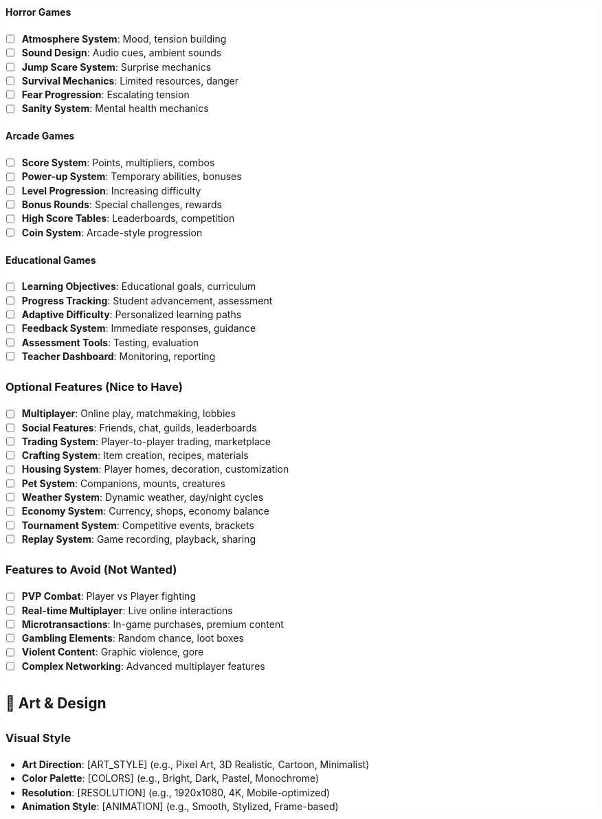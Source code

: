 #### **Horror Games**
- [ ] **Atmosphere System**: Mood, tension building
- [ ] **Sound Design**: Audio cues, ambient sounds
- [ ] **Jump Scare System**: Surprise mechanics
- [ ] **Survival Mechanics**: Limited resources, danger
- [ ] **Fear Progression**: Escalating tension
- [ ] **Sanity System**: Mental health mechanics

#### **Arcade Games**
- [ ] **Score System**: Points, multipliers, combos
- [ ] **Power-up System**: Temporary abilities, bonuses
- [ ] **Level Progression**: Increasing difficulty
- [ ] **Bonus Rounds**: Special challenges, rewards
- [ ] **High Score Tables**: Leaderboards, competition
- [ ] **Coin System**: Arcade-style progression

#### **Educational Games**
- [ ] **Learning Objectives**: Educational goals, curriculum
- [ ] **Progress Tracking**: Student advancement, assessment
- [ ] **Adaptive Difficulty**: Personalized learning paths
- [ ] **Feedback System**: Immediate responses, guidance
- [ ] **Assessment Tools**: Testing, evaluation
- [ ] **Teacher Dashboard**: Monitoring, reporting

### **Optional Features** (Nice to Have)
- [ ] **Multiplayer**: Online play, matchmaking, lobbies
- [ ] **Social Features**: Friends, chat, guilds, leaderboards
- [ ] **Trading System**: Player-to-player trading, marketplace
- [ ] **Crafting System**: Item creation, recipes, materials
- [ ] **Housing System**: Player homes, decoration, customization
- [ ] **Pet System**: Companions, mounts, creatures
- [ ] **Weather System**: Dynamic weather, day/night cycles
- [ ] **Economy System**: Currency, shops, economy balance
- [ ] **Tournament System**: Competitive events, brackets
- [ ] **Replay System**: Game recording, playback, sharing

### **Features to Avoid** (Not Wanted)
- [ ] **PVP Combat**: Player vs Player fighting
- [ ] **Real-time Multiplayer**: Live online interactions
- [ ] **Microtransactions**: In-game purchases, premium content
- [ ] **Gambling Elements**: Random chance, loot boxes
- [ ] **Violent Content**: Graphic violence, gore
- [ ] **Complex Networking**: Advanced multiplayer features

## 🎨 **Art & Design**

### **Visual Style**
- **Art Direction**: [ART_STYLE] (e.g., Pixel Art, 3D Realistic, Cartoon, Minimalist)
- **Color Palette**: [COLORS] (e.g., Bright, Dark, Pastel, Monochrome)
- **Resolution**: [RESOLUTION] (e.g., 1920x1080, 4K, Mobile-optimized)
- **Animation Style**: [ANIMATION] (e.g., Smooth, Stylized, Frame-based)
